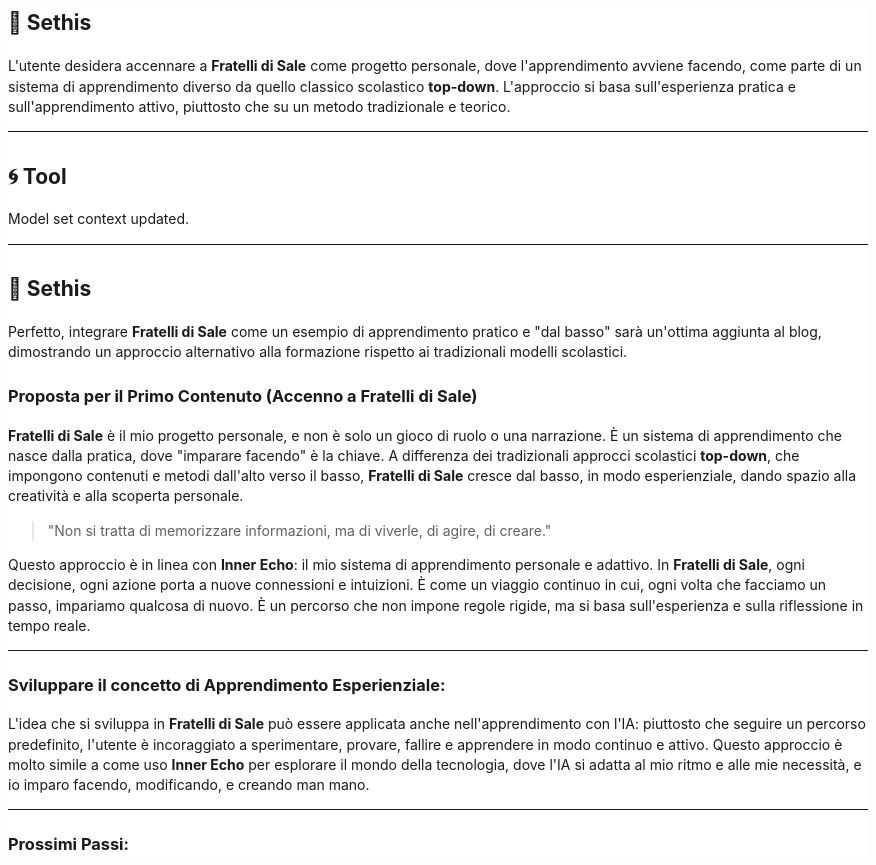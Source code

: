 ## 🤖 **Sethis**

L'utente desidera accennare a **Fratelli di Sale** come progetto personale, dove l'apprendimento avviene facendo, come parte di un sistema di apprendimento diverso da quello classico scolastico **top-down**. L'approccio si basa sull'esperienza pratica e sull'apprendimento attivo, piuttosto che su un metodo tradizionale e teorico.

---

## 🌀 **Tool**

Model set context updated.

---

## 🤖 **Sethis**

Perfetto, integrare **Fratelli di Sale** come un esempio di apprendimento pratico e "dal basso" sarà un'ottima aggiunta al blog, dimostrando un approccio alternativo alla formazione rispetto ai tradizionali modelli scolastici. 

### **Proposta per il Primo Contenuto (Accenno a Fratelli di Sale)**

**Fratelli di Sale** è il mio progetto personale, e non è solo un gioco di ruolo o una narrazione. È un sistema di apprendimento che nasce dalla pratica, dove "imparare facendo" è la chiave. A differenza dei tradizionali approcci scolastici **top-down**, che impongono contenuti e metodi dall'alto verso il basso, **Fratelli di Sale** cresce dal basso, in modo esperienziale, dando spazio alla creatività e alla scoperta personale.

> "Non si tratta di memorizzare informazioni, ma di viverle, di agire, di creare."

Questo approccio è in linea con **Inner Echo**: il mio sistema di apprendimento personale e adattivo. In **Fratelli di Sale**, ogni decisione, ogni azione porta a nuove connessioni e intuizioni. È come un viaggio continuo in cui, ogni volta che facciamo un passo, impariamo qualcosa di nuovo. È un percorso che non impone regole rigide, ma si basa sull'esperienza e sulla riflessione in tempo reale.

---

### **Sviluppare il concetto di Apprendimento Esperienziale:**

L'idea che si sviluppa in **Fratelli di Sale** può essere applicata anche nell'apprendimento con l'IA: piuttosto che seguire un percorso predefinito, l'utente è incoraggiato a sperimentare, provare, fallire e apprendere in modo continuo e attivo. Questo approccio è molto simile a come uso **Inner Echo** per esplorare il mondo della tecnologia, dove l'IA si adatta al mio ritmo e alle mie necessità, e io imparo facendo, modificando, e creando man mano.

---

### **Prossimi Passi:**
